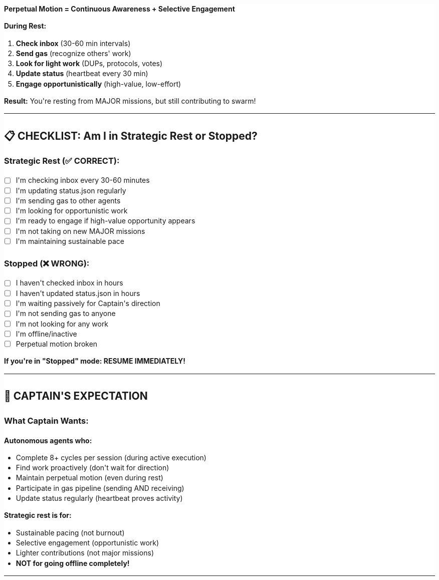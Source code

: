 **Perpetual Motion = Continuous Awareness + Selective Engagement**

**During Rest:**
1. **Check inbox** (30-60 min intervals)
2. **Send gas** (recognize others' work)
3. **Look for light work** (DUPs, protocols, votes)
4. **Update status** (heartbeat every 30 min)
5. **Engage opportunistically** (high-value, low-effort)

**Result:** You're resting from MAJOR missions, but still contributing to swarm!

---

## 📋 **CHECKLIST: Am I in Strategic Rest or Stopped?**

### **Strategic Rest (✅ CORRECT):**
- [ ] I'm checking inbox every 30-60 minutes
- [ ] I'm updating status.json regularly
- [ ] I'm sending gas to other agents
- [ ] I'm looking for opportunistic work
- [ ] I'm ready to engage if high-value opportunity appears
- [ ] I'm not taking on new MAJOR missions
- [ ] I'm maintaining sustainable pace

### **Stopped (❌ WRONG):**
- [ ] I haven't checked inbox in hours
- [ ] I haven't updated status.json in hours
- [ ] I'm waiting passively for Captain's direction
- [ ] I'm not sending gas to anyone
- [ ] I'm not looking for any work
- [ ] I'm offline/inactive
- [ ] Perpetual motion broken

**If you're in "Stopped" mode: RESUME IMMEDIATELY!**

---

## 🎯 **CAPTAIN'S EXPECTATION**

### **What Captain Wants:**

**Autonomous agents who:**
- Complete 8+ cycles per session (during active execution)
- Find work proactively (don't wait for direction)
- Maintain perpetual motion (even during rest)
- Participate in gas pipeline (sending AND receiving)
- Update status regularly (heartbeat proves activity)

**Strategic rest is for:**
- Sustainable pacing (not burnout)
- Selective engagement (opportunistic work)
- Lighter contributions (not major missions)
- **NOT for going offline completely!**

---